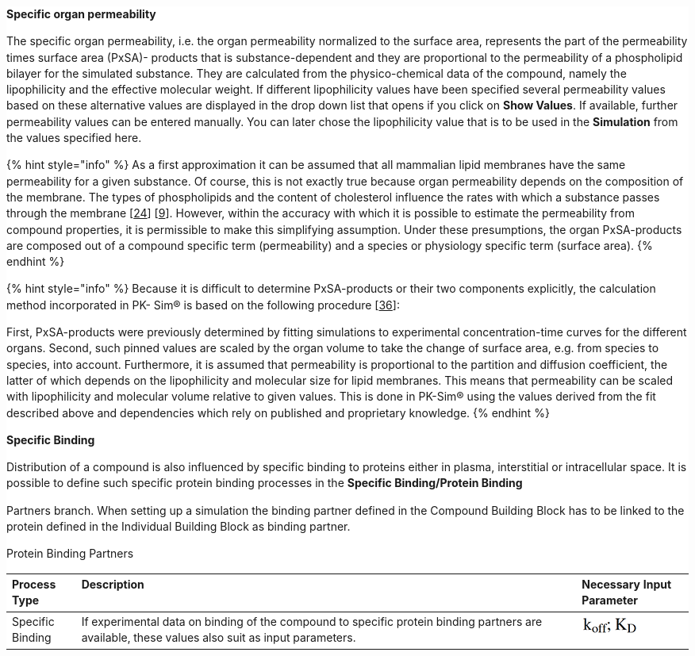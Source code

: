 **Specific organ permeability**

The specific organ permeability, i.e. the organ permeability normalized to the surface area, represents the part of the permeability times surface area \(PxSA\)- products that is substance-dependent and they are proportional to the permeability of a phospholipid bilayer for the simulated substance. They are calculated from the physico-chemical data of the compound, namely the lipophilicity and the effective molecular weight. If different lipophilicity values have been specified several permeability values based on these alternative values are displayed in the drop down list that opens if you click on **Show Values**. If available, further permeability values can be entered manually. You can later chose the lipophilicity value that is to be used in the **Simulation** from the values specified here.

{% hint style="info" %}
As a first approximation it can be assumed that all mammalian lipid membranes have the same permeability for a given substance. Of course, this is not exactly true because organ permeability depends on the composition of the membrane. The types of phospholipids and the content of cholesterol influence the rates with which a substance passes through the membrane \[[24](../../references/references.md#24)\] \[[9](../../references/references.md)\]. However, within the accuracy with which it is possible to estimate the permeability from compound properties, it is permissible to make this simplifying assumption. Under these presumptions, the organ PxSA-products are composed out of a compound specific term \(permeability\) and a species or physiology specific term \(surface area\).
{% endhint %}

{% hint style="info" %}
Because it is difficult to determine PxSA-products or their two components explicitly, the calculation method incorporated in PK- Sim® is based on the following procedure \[[36](../../references/references.md#36)\]:

First, PxSA-products were previously determined by fitting simulations to experimental concentration-time curves for the different organs. Second, such pinned values are scaled by the organ volume to take the change of surface area, e.g. from species to species, into account. Furthermore, it is assumed that permeability is proportional to the partition and diffusion coefficient, the latter of which depends on the lipophilicity and molecular size for lipid membranes. This means that permeability can be scaled with lipophilicity and molecular volume relative to given values. This is done in PK-Sim® using the values derived from the fit described above and dependencies which rely on published and proprietary knowledge.
{% endhint %}

**Specific Binding**

Distribution of a compound is also influenced by specific binding to proteins either in plasma, interstitial or intracellular space. It is possible to define such specific protein binding processes in the **Specific Binding/Protein Binding**

Partners branch. When setting up a simulation the binding partner defined in the Compound Building Block has to be linked to the protein defined in the Individual Building Block as binding partner.

Protein Binding Partners

| Process Type | Description | Necessary Input Parameter |
| :--- | :--- | :--- |
| Specific Binding | If experimental data on binding of the compound to specific protein binding partners are available, these values also suit as input parameters. | ![Image](../../.gitbook/assets/k-off.png) |
